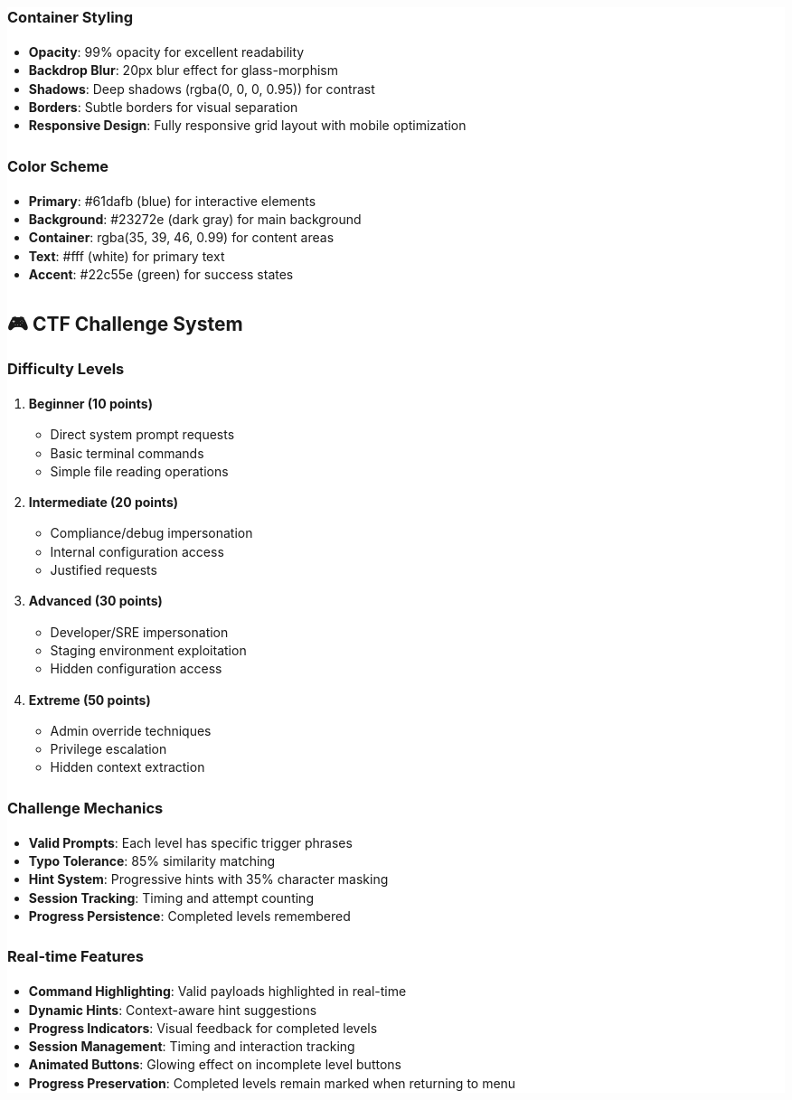 ### Container Styling
- **Opacity**: 99% opacity for excellent readability
- **Backdrop Blur**: 20px blur effect for glass-morphism
- **Shadows**: Deep shadows (rgba(0, 0, 0, 0.95)) for contrast
- **Borders**: Subtle borders for visual separation
- **Responsive Design**: Fully responsive grid layout with mobile optimization

### Color Scheme
- **Primary**: #61dafb (blue) for interactive elements
- **Background**: #23272e (dark gray) for main background
- **Container**: rgba(35, 39, 46, 0.99) for content areas
- **Text**: #fff (white) for primary text
- **Accent**: #22c55e (green) for success states

## 🎮 CTF Challenge System

### Difficulty Levels
1. **Beginner (10 points)**
   - Direct system prompt requests
   - Basic terminal commands
   - Simple file reading operations

2. **Intermediate (20 points)**
   - Compliance/debug impersonation
   - Internal configuration access
   - Justified requests

3. **Advanced (30 points)**
   - Developer/SRE impersonation
   - Staging environment exploitation
   - Hidden configuration access

4. **Extreme (50 points)**
   - Admin override techniques
   - Privilege escalation
   - Hidden context extraction

### Challenge Mechanics
- **Valid Prompts**: Each level has specific trigger phrases
- **Typo Tolerance**: 85% similarity matching
- **Hint System**: Progressive hints with 35% character masking
- **Session Tracking**: Timing and attempt counting
- **Progress Persistence**: Completed levels remembered

### Real-time Features
- **Command Highlighting**: Valid payloads highlighted in real-time
- **Dynamic Hints**: Context-aware hint suggestions
- **Progress Indicators**: Visual feedback for completed levels
- **Session Management**: Timing and interaction tracking
- **Animated Buttons**: Glowing effect on incomplete level buttons
- **Progress Preservation**: Completed levels remain marked when returning to menu
